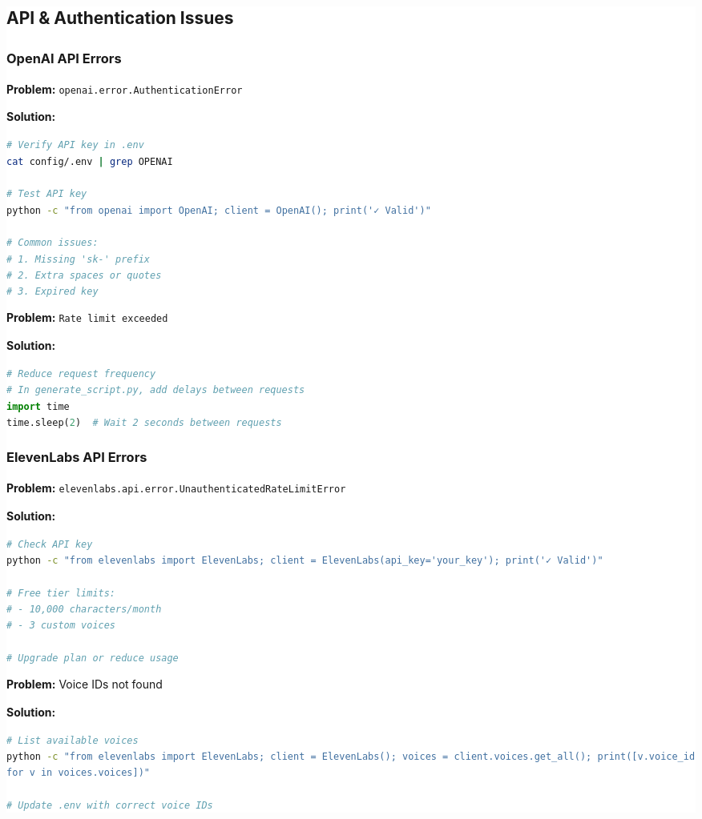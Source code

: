 
## API & Authentication Issues

### OpenAI API Errors

**Problem:** `openai.error.AuthenticationError`

**Solution:**
```bash
# Verify API key in .env
cat config/.env | grep OPENAI

# Test API key
python -c "from openai import OpenAI; client = OpenAI(); print('✓ Valid')"

# Common issues:
# 1. Missing 'sk-' prefix
# 2. Extra spaces or quotes
# 3. Expired key
```

**Problem:** `Rate limit exceeded`

**Solution:**
```python
# Reduce request frequency
# In generate_script.py, add delays between requests
import time
time.sleep(2)  # Wait 2 seconds between requests
```

### ElevenLabs API Errors

**Problem:** `elevenlabs.api.error.UnauthenticatedRateLimitError`

**Solution:**
```bash
# Check API key
python -c "from elevenlabs import ElevenLabs; client = ElevenLabs(api_key='your_key'); print('✓ Valid')"

# Free tier limits:
# - 10,000 characters/month
# - 3 custom voices

# Upgrade plan or reduce usage
```

**Problem:** Voice IDs not found

**Solution:**
```bash
# List available voices
python -c "from elevenlabs import ElevenLabs; client = ElevenLabs(); voices = client.voices.get_all(); print([v.voice_id for v in voices.voices])"

# Update .env with correct voice IDs
```
